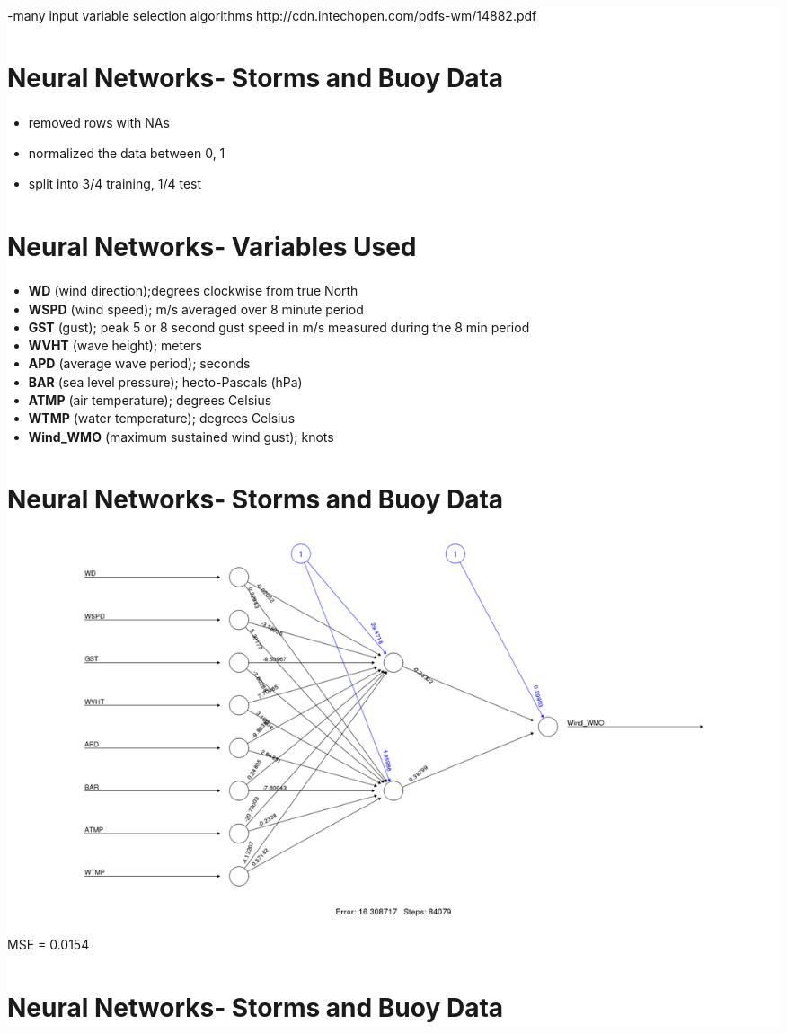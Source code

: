 -many input variable selection algorithms
http://cdn.intechopen.com/pdfs-wm/14882.pdf


Neural Networks- Storms and Buoy Data
========================================================
- removed rows with NAs  

- normalized the data between 0, 1

- split into 3/4 training, 1/4 test  

Neural Networks- Variables Used
========================================================

- **WD** (wind direction);degrees clockwise from true North
- **WSPD** (wind speed); m/s averaged over 8 minute period
- **GST** (gust); peak 5 or 8 second gust speed in m/s measured during the 8 min period
- **WVHT** (wave height); meters
- **APD** (average wave period); seconds
- **BAR** (sea level pressure); hecto-Pascals (hPa)
- **ATMP** (air temperature); degrees Celsius
- **WTMP** (water temperature); degrees Celsius
- **Wind_WMO** (maximum sustained wind gust); knots


Neural Networks- Storms and Buoy Data
========================================================

![](NNplot.png)

MSE = 0.0154  

Neural Networks- Storms and Buoy Data
========================================================

